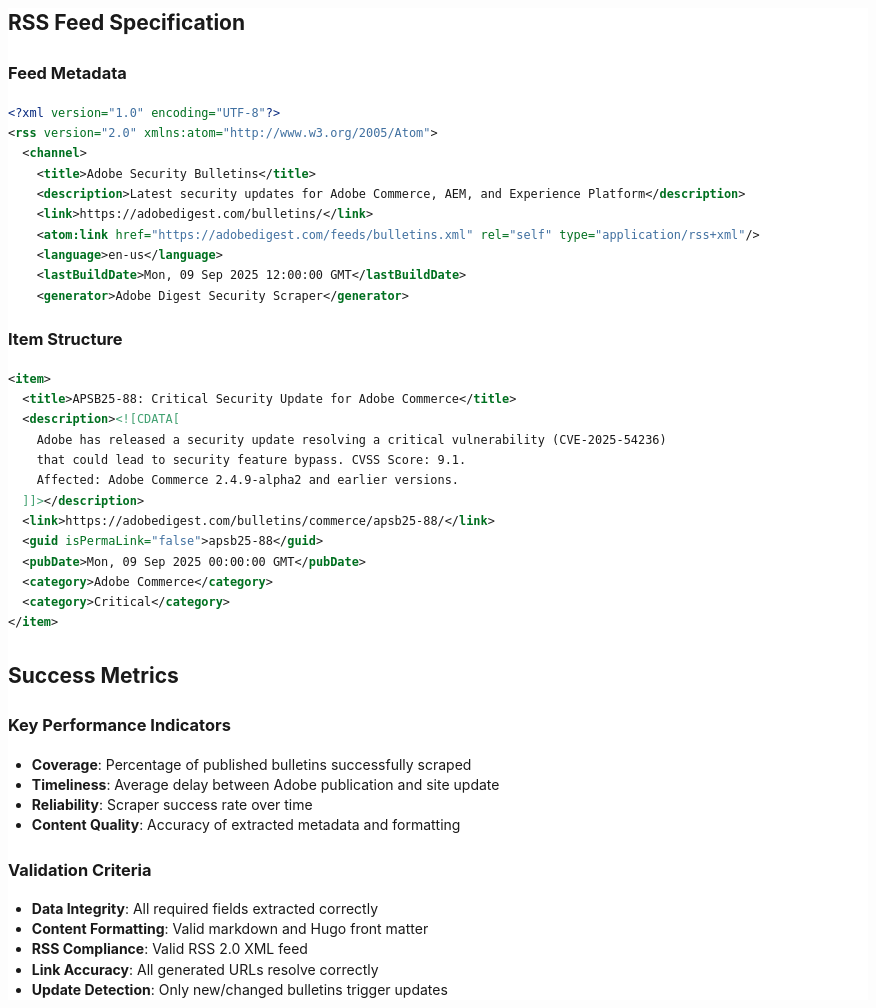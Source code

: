 ## RSS Feed Specification

### Feed Metadata
```xml
<?xml version="1.0" encoding="UTF-8"?>
<rss version="2.0" xmlns:atom="http://www.w3.org/2005/Atom">
  <channel>
    <title>Adobe Security Bulletins</title>
    <description>Latest security updates for Adobe Commerce, AEM, and Experience Platform</description>
    <link>https://adobedigest.com/bulletins/</link>
    <atom:link href="https://adobedigest.com/feeds/bulletins.xml" rel="self" type="application/rss+xml"/>
    <language>en-us</language>
    <lastBuildDate>Mon, 09 Sep 2025 12:00:00 GMT</lastBuildDate>
    <generator>Adobe Digest Security Scraper</generator>
```

### Item Structure  
```xml
<item>
  <title>APSB25-88: Critical Security Update for Adobe Commerce</title>
  <description><![CDATA[
    Adobe has released a security update resolving a critical vulnerability (CVE-2025-54236) 
    that could lead to security feature bypass. CVSS Score: 9.1. 
    Affected: Adobe Commerce 2.4.9-alpha2 and earlier versions.
  ]]></description>
  <link>https://adobedigest.com/bulletins/commerce/apsb25-88/</link>
  <guid isPermaLink="false">apsb25-88</guid>
  <pubDate>Mon, 09 Sep 2025 00:00:00 GMT</pubDate>
  <category>Adobe Commerce</category>
  <category>Critical</category>
</item>
```

## Success Metrics

### Key Performance Indicators
- **Coverage**: Percentage of published bulletins successfully scraped
- **Timeliness**: Average delay between Adobe publication and site update
- **Reliability**: Scraper success rate over time
- **Content Quality**: Accuracy of extracted metadata and formatting

### Validation Criteria
- **Data Integrity**: All required fields extracted correctly
- **Content Formatting**: Valid markdown and Hugo front matter
- **RSS Compliance**: Valid RSS 2.0 XML feed
- **Link Accuracy**: All generated URLs resolve correctly
- **Update Detection**: Only new/changed bulletins trigger updates
